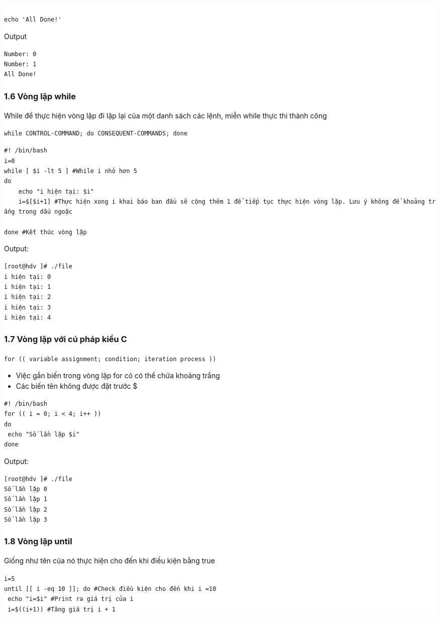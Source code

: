 ```

echo 'All Done!'
```
Output
```
Number: 0
Number: 1
All Done!
```
### 1.6 Vòng lặp while 
While để thực hiện vòng lặp đi lặp lại của một danh sách các lệnh, miễn while thực thi thành công
```
while CONTROL-COMMAND; do CONSEQUENT-COMMANDS; done
```

```
#! /bin/bash
i=0
while [ $i -lt 5 ] #While i nhỏ hơn 5
do
    echo "i hiện tại: $i"
    i=$[$i+1] #Thực hiện xong i khai báo ban đầu sẽ cộng thêm 1 để tiếp tục thực hiện vòng lặp. Lưu ý không để khoảng trắng trong dấu ngoặc

done #Kết thúc vòng lặp

```
Output:
```
[root@hdv ]# ./file 
i hiện tại: 0
i hiện tại: 1
i hiện tại: 2
i hiện tại: 3
i hiện tại: 4
```
### 1.7 Vòng lặp với cú pháp kiểu C
`for (( variable assignment; condition; iteration process ))`

* Việc gắn biến trong vòng lặp for có có thể chứa khoảng trắng
* Các biến tên không được đặt trước $

```
#! /bin/bash
for (( i = 0; i < 4; i++ ))
do
 echo "Số lần lặp $i"
done

```
Output:
```
[root@hdv ]# ./file 
Số lần lặp 0
Số lần lặp 1
Số lần lặp 2
Số lần lặp 3
```
### 1.8 Vòng lặp until
Giống như tên của nó thực hiện cho đến khi điều kiện bằng true
```
i=5
until [[ i -eq 10 ]]; do #Check điều kiện cho đến khi i =10
 echo "i=$i" #Print ra giá trị của i
 i=$((i+1)) #Tăng giá trị i + 1
```